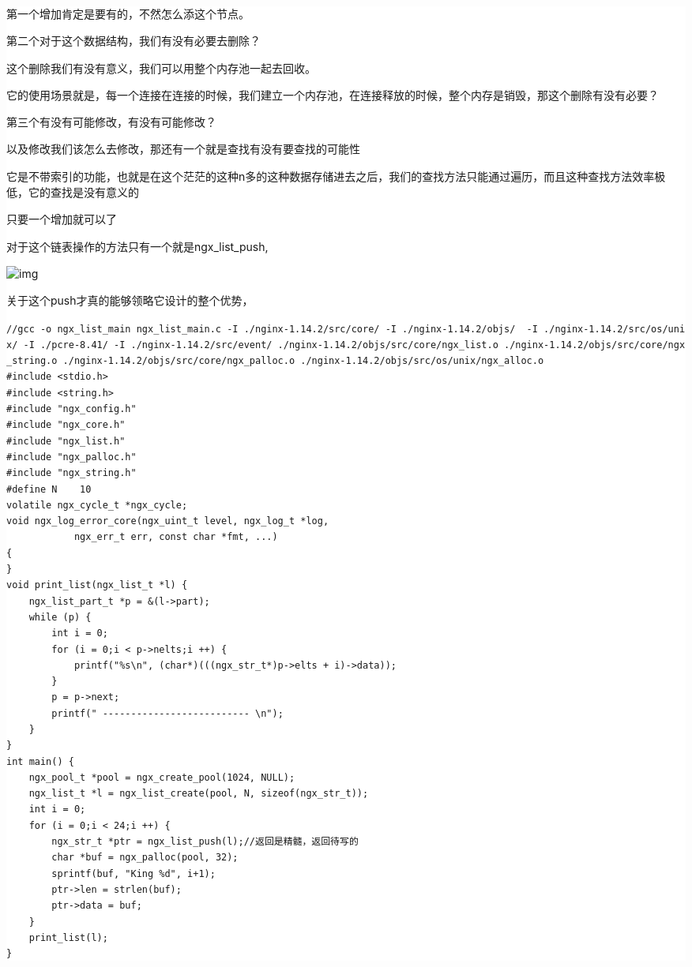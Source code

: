 第一个增加肯定是要有的，不然怎么添这个节点。

第二个对于这个数据结构，我们有没有必要去删除？

这个删除我们有没有意义，我们可以用整个内存池一起去回收。

它的使用场景就是，每一个连接在连接的时候，我们建立一个内存池，在连接释放的时候，整个内存是销毁，那这个删除有没有必要？

第三个有没有可能修改，有没有可能修改？

以及修改我们该怎么去修改，那还有一个就是查找有没有要查找的可能性

它是不带索引的功能，也就是在这个茫茫的这种n多的这种数据存储进去之后，我们的查找方法只能通过遍历，而且这种查找方法效率极低，它的查找是没有意义的

只要一个增加就可以了

对于这个链表操作的方法只有一个就是ngx_list_push,

![img](https://linuxcpp.0voice.com/zb_users/upload/2022/12/17/20221217161609_74029.jpg)

关于这个push才真的能够领略它设计的整个优势，

```
//gcc -o ngx_list_main ngx_list_main.c -I ./nginx-1.14.2/src/core/ -I ./nginx-1.14.2/objs/  -I ./nginx-1.14.2/src/os/unix/ -I ./pcre-8.41/ -I ./nginx-1.14.2/src/event/ ./nginx-1.14.2/objs/src/core/ngx_list.o ./nginx-1.14.2/objs/src/core/ngx_string.o ./nginx-1.14.2/objs/src/core/ngx_palloc.o ./nginx-1.14.2/objs/src/os/unix/ngx_alloc.o
#include <stdio.h>
#include <string.h>
#include "ngx_config.h"
#include "ngx_core.h"
#include "ngx_list.h"
#include "ngx_palloc.h"
#include "ngx_string.h"
#define N    10
volatile ngx_cycle_t *ngx_cycle;
void ngx_log_error_core(ngx_uint_t level, ngx_log_t *log,
            ngx_err_t err, const char *fmt, ...)
{
}
void print_list(ngx_list_t *l) {
    ngx_list_part_t *p = &(l->part);
    while (p) {
        int i = 0;
        for (i = 0;i < p->nelts;i ++) {
            printf("%s\n", (char*)(((ngx_str_t*)p->elts + i)->data));
        }
        p = p->next;
        printf(" -------------------------- \n");
    }
}
int main() {
    ngx_pool_t *pool = ngx_create_pool(1024, NULL);
    ngx_list_t *l = ngx_list_create(pool, N, sizeof(ngx_str_t));
    int i = 0;
    for (i = 0;i < 24;i ++) {
        ngx_str_t *ptr = ngx_list_push(l);//返回是精髓，返回待写的
        char *buf = ngx_palloc(pool, 32);
        sprintf(buf, "King %d", i+1);
        ptr->len = strlen(buf);
        ptr->data = buf;
    }
    print_list(l);
}
```
